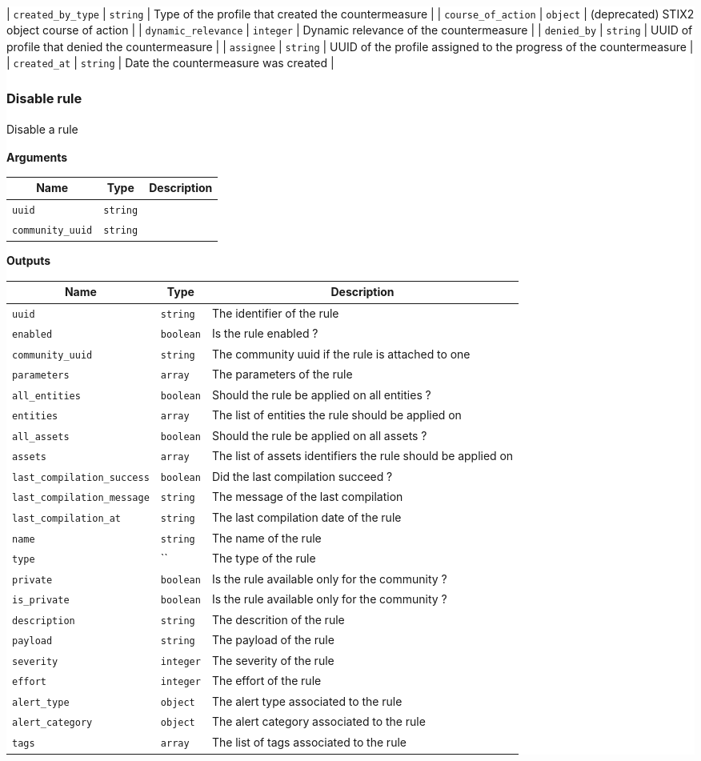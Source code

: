 | `created_by_type` | `string` | Type of the profile that created the countermeasure |
| `course_of_action` | `object` | (deprecated) STIX2 object course of action |
| `dynamic_relevance` | `integer` | Dynamic relevance of the countermeasure |
| `denied_by` | `string` | UUID of profile that denied the countermeasure |
| `assignee` | `string` | UUID of the profile assigned to the progress of the countermeasure |
| `created_at` | `string` | Date the countermeasure was created |

### Disable rule

Disable a rule

**Arguments**

| Name      |  Type   |  Description  |
| --------- | ------- | --------------------------- |
| `uuid` | `string` |  |
| `community_uuid` | `string` |  |


**Outputs**

| Name      |  Type   |  Description  |
| --------- | ------- | --------------------------- |
| `uuid` | `string` | The identifier of the rule |
| `enabled` | `boolean` | Is the rule enabled ? |
| `community_uuid` | `string` | The community uuid if the rule is attached to one |
| `parameters` | `array` | The parameters of the rule |
| `all_entities` | `boolean` | Should the rule be applied on all entities ? |
| `entities` | `array` | The list of entities the rule should be applied on |
| `all_assets` | `boolean` | Should the rule be applied on all assets ? |
| `assets` | `array` | The list of assets identifiers the rule should be applied on |
| `last_compilation_success` | `boolean` | Did the last compilation succeed ? |
| `last_compilation_message` | `string` | The message of the last compilation |
| `last_compilation_at` | `string` | The last compilation date of the rule |
| `name` | `string` | The name of the rule |
| `type` | `` | The type of the rule |
| `private` | `boolean` | Is the rule available only for the community ? |
| `is_private` | `boolean` | Is the rule available only for the community ? |
| `description` | `string` | The descrition of the rule |
| `payload` | `string` | The payload of the rule |
| `severity` | `integer` | The severity of the rule |
| `effort` | `integer` | The effort of the rule |
| `alert_type` | `object` | The alert type associated to the rule |
| `alert_category` | `object` | The alert category associated to the rule |
| `tags` | `array` | The list of tags associated to the rule |